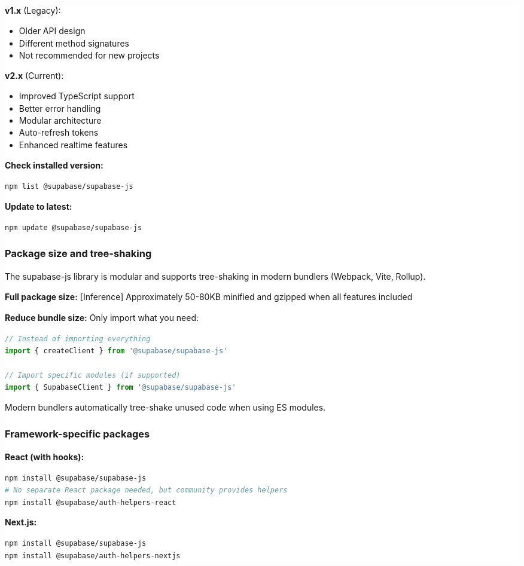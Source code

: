 **v1.x** (Legacy):

- Older API design
- Different method signatures
- Not recommended for new projects

**v2.x** (Current):

- Improved TypeScript support
- Better error handling
- Modular architecture
- Auto-refresh tokens
- Enhanced realtime features

**Check installed version:**

```bash
npm list @supabase/supabase-js
```

**Update to latest:**

```bash
npm update @supabase/supabase-js
```

### Package size and tree-shaking

The supabase-js library is modular and supports tree-shaking in modern bundlers (Webpack, Vite, Rollup).

**Full package size:** [Inference] Approximately 50-80KB minified and gzipped when all features included

**Reduce bundle size:** Only import what you need:

```typescript
// Instead of importing everything
import { createClient } from '@supabase/supabase-js'

// Import specific modules (if supported)
import { SupabaseClient } from '@supabase/supabase-js'
```

Modern bundlers automatically tree-shake unused code when using ES modules.

### Framework-specific packages

**React (with hooks):**

```bash
npm install @supabase/supabase-js
# No separate React package needed, but community provides helpers
npm install @supabase/auth-helpers-react
```

**Next.js:**

```bash
npm install @supabase/supabase-js
npm install @supabase/auth-helpers-nextjs
```

